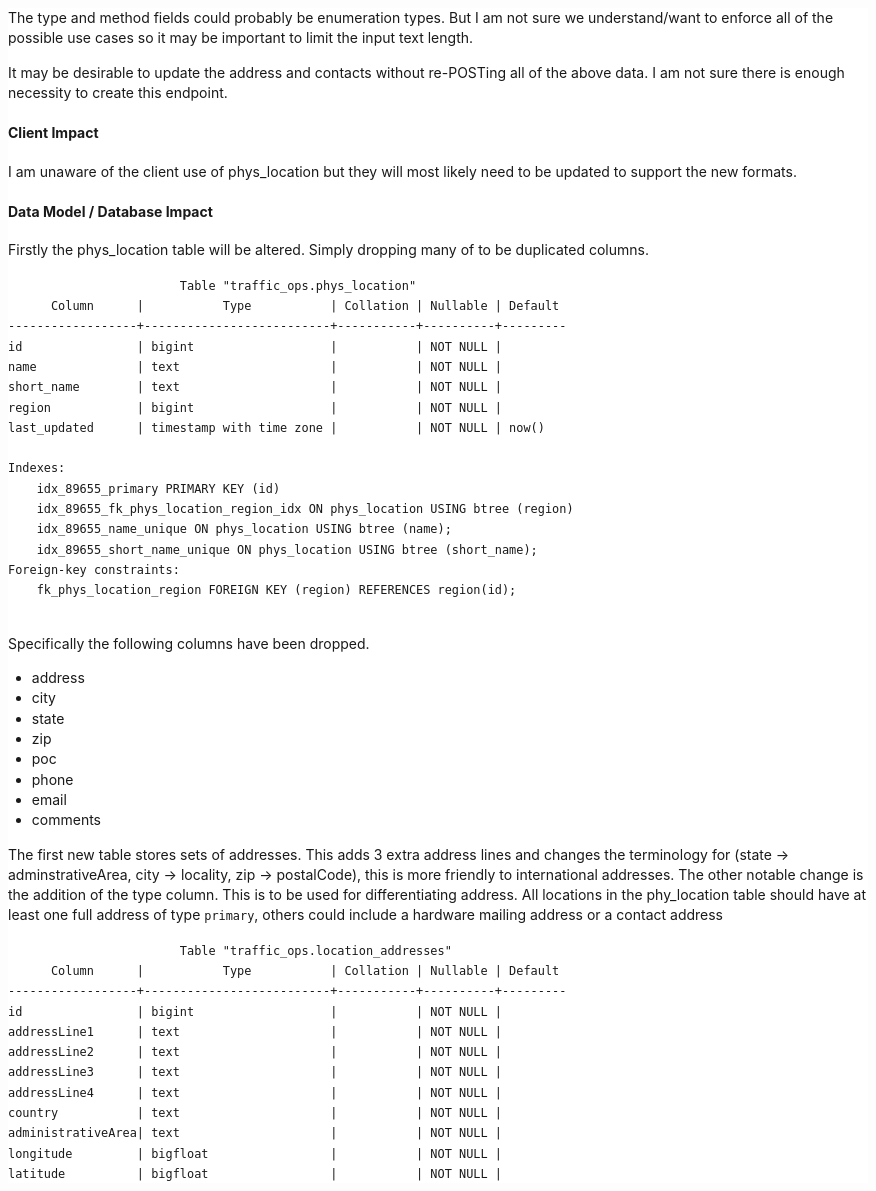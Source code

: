 The type and method fields could probably be enumeration types. But I am not sure we understand/want to enforce all of the possible use cases so it may be important to limit the input text length. 

It may be desirable to update the address and contacts without re-POSTing all of the above data. I am not sure there is enough necessity to create this endpoint.

#### Client Impact


I am unaware of the client use of phys_location but they will most likely need to be updated to support the new formats. 

#### Data Model / Database Impact


Firstly the phys_location table will be altered. Simply dropping many of to be duplicated columns.


```
                        Table "traffic_ops.phys_location"
      Column      |           Type           | Collation | Nullable | Default
------------------+--------------------------+-----------+----------+---------
id                | bigint                   |           | NOT NULL | 
name              | text                     |           | NOT NULL |
short_name        | text                     |           | NOT NULL | 
region            | bigint                   |           | NOT NULL | 
last_updated      | timestamp with time zone |           | NOT NULL | now()

Indexes:    
	idx_89655_primary PRIMARY KEY (id)
	idx_89655_fk_phys_location_region_idx ON phys_location USING btree (region)
	idx_89655_name_unique ON phys_location USING btree (name);
	idx_89655_short_name_unique ON phys_location USING btree (short_name);
Foreign-key constraints:
	fk_phys_location_region FOREIGN KEY (region) REFERENCES region(id);
	
```

Specifically the following columns have been dropped.

* address
* city    
* state 
* zip 
* poc 
* phone 
* email
* comments

The first new table stores sets of addresses. This adds 3 extra address lines and changes the terminology for (state -> adminstrativeArea, city -> locality, zip -> postalCode), this is more friendly to international addresses. The other notable change is the addition of the type column. This is to be used for differentiating address. All locations in the phy_location table should have at least one full address of type `primary`, others could include a hardware mailing address or a contact address

```
                        Table "traffic_ops.location_addresses"
      Column      |           Type           | Collation | Nullable | Default
------------------+--------------------------+-----------+----------+---------
id                | bigint                   |           | NOT NULL | 
addressLine1      | text					 |           | NOT NULL | 
addressLine2      | text					 |           | NOT NULL | 
addressLine3      | text					 |           | NOT NULL | 
addressLine4      | text					 |           | NOT NULL | 
country           | text					 |           | NOT NULL | 
administrativeArea| text					 |           | NOT NULL | 
longitude         | bigfloat                 |           | NOT NULL | 
latitude          | bigfloat                 |           | NOT NULL | 
```